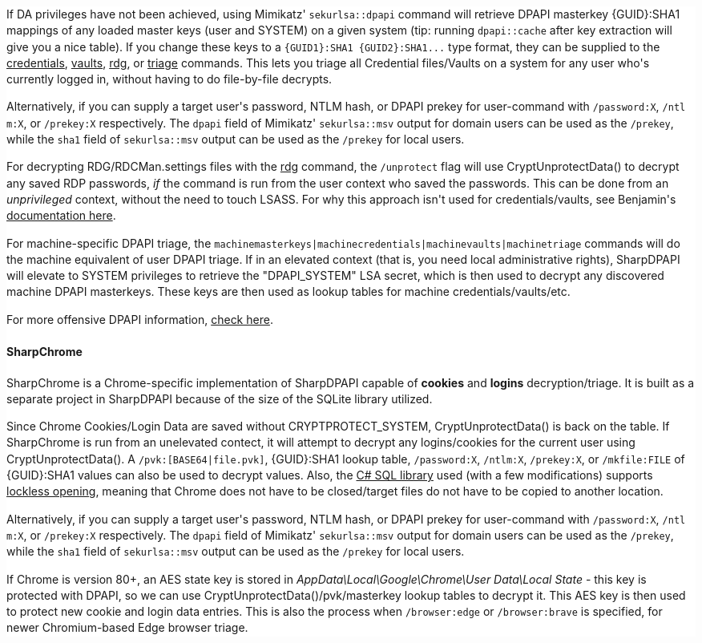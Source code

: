 If DA privileges have not been achieved, using Mimikatz' `sekurlsa::dpapi` command will retrieve DPAPI masterkey {GUID}:SHA1 mappings of any loaded master keys (user and SYSTEM) on a given system (tip: running `dpapi::cache` after key extraction will give you a nice table). If you change these keys to a `{GUID1}:SHA1 {GUID2}:SHA1...` type format, they can be supplied to the [credentials](#credentials), [vaults](#vaults), [rdg](#rdg), or [triage](#triage) commands. This lets you triage all Credential files/Vaults on a system for any user who's currently logged in, without having to do file-by-file decrypts.

Alternatively, if you can supply a target user's password, NTLM hash, or DPAPI prekey for user-command with  `/password:X`, `/ntlm:X`, or `/prekey:X` respectively. The `dpapi` field of Mimikatz' `sekurlsa::msv` output for domain users can be used as the `/prekey`, while the `sha1` field of `sekurlsa::msv` output can be used as the `/prekey` for local users.

For decrypting RDG/RDCMan.settings files with the [rdg](#rdg) command, the `/unprotect` flag will use CryptUnprotectData() to decrypt any saved RDP passwords, *if* the command is run from the user context who saved the passwords. This can be done from an _unprivileged_ context, without the need to touch LSASS. For why this approach isn't used for credentials/vaults, see Benjamin's [documentation here](https://github.com/gentilkiwi/mimikatz/wiki/howto-~-credential-manager-saved-credentials#problem).

For machine-specific DPAPI triage, the `machinemasterkeys|machinecredentials|machinevaults|machinetriage` commands will do the machine equivalent of user DPAPI triage. If in an elevated context (that is, you need local administrative rights), SharpDPAPI will elevate to SYSTEM privileges to retrieve the "DPAPI_SYSTEM" LSA secret, which is then used to decrypt any discovered machine DPAPI masterkeys. These keys are then used as lookup tables for machine credentials/vaults/etc.

For more offensive DPAPI information, [check here](https://blog.harmj0y.net/redteaming/operational-guidance-for-offensive-user-dpapi-abuse/).

#### SharpChrome

SharpChrome is a Chrome-specific implementation of SharpDPAPI capable of **cookies** and **logins** decryption/triage. It is built as a separate project in SharpDPAPI because of the size of the SQLite library utilized.

Since Chrome Cookies/Login Data are saved without CRYPTPROTECT_SYSTEM, CryptUnprotectData() is back on the table. If SharpChrome is run from an unelevated contect, it will attempt to decrypt any logins/cookies for the current user using CryptUnprotectData(). A `/pvk:[BASE64|file.pvk]`, {GUID}:SHA1 lookup table, `/password:X`, `/ntlm:X`, `/prekey:X`, or `/mkfile:FILE` of {GUID}:SHA1 values can also be used to decrypt values. Also, the [C# SQL library](https://github.com/akveo/digitsquare/tree/a251a1220ef6212d1bed8c720368435ee1bfdfc2/plugins/com.brodysoft.sqlitePlugin/src/wp) used (with a few modifications) supports [lockless opening](https://github.com/gentilkiwi/mimikatz/pull/199), meaning that Chrome does not have to be closed/target files do not have to be copied to another location.

Alternatively, if you can supply a target user's password, NTLM hash, or DPAPI prekey for user-command with  `/password:X`, `/ntlm:X`, or `/prekey:X` respectively. The `dpapi` field of Mimikatz' `sekurlsa::msv` output for domain users can be used as the `/prekey`, while the `sha1` field of `sekurlsa::msv` output can be used as the `/prekey` for local users.

If Chrome is version 80+, an AES state key is stored in *AppData\Local\Google\Chrome\User Data\Local State* - this key is protected with DPAPI, so we can use CryptUnprotectData()/pvk/masterkey lookup tables to decrypt it. This AES key is then used to protect new cookie and login data entries. This is also the process when `/browser:edge` or `/browser:brave` is specified, for newer Chromium-based Edge browser triage.
